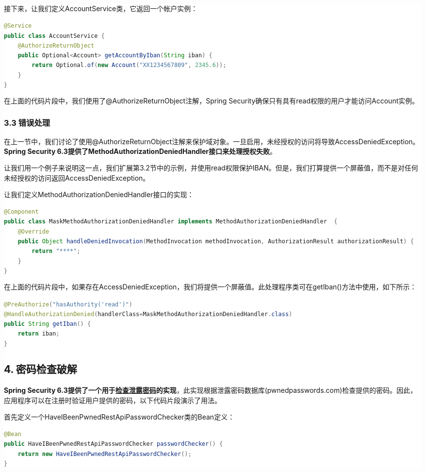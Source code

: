 接下来，让我们定义AccountService类，它返回一个帐户实例：

```java
@Service
public class AccountService {
    @AuthorizeReturnObject
    public Optional<Account> getAccountByIban(String iban) {
        return Optional.of(new Account("XX1234567809", 2345.6));
    }
}
```

在上面的代码片段中，我们使用了@AuthorizeReturnObject注解，Spring Security确保只有具有read权限的用户才能访问Account实例。

### 3.3 错误处理

在上一节中，我们讨论了使用@AuthorizeReturnObject注解来保护域对象。一旦启用，未经授权的访问将导致AccessDeniedException。**Spring Security 6.3提供了MethodAuthorizationDeniedHandler接口来处理授权失败**。

让我们用一个例子来说明这一点，我们扩展第3.2节中的示例，并使用read权限保护IBAN。但是，我们打算提供一个屏蔽值，而不是对任何未经授权的访问返回AccessDeniedException。

让我们定义MethodAuthorizationDeniedHandler接口的实现：

```java
@Component
public class MaskMethodAuthorizationDeniedHandler implements MethodAuthorizationDeniedHandler  {
    @Override
    public Object handleDeniedInvocation(MethodInvocation methodInvocation, AuthorizationResult authorizationResult) {
        return "****";
    }
}
```

在上面的代码片段中，如果存在AccessDeniedException，我们将提供一个屏蔽值。此处理程序类可在getIban()方法中使用，如下所示：

```java
@PreAuthorize("hasAuthority('read')")
@HandleAuthorizationDenied(handlerClass=MaskMethodAuthorizationDeniedHandler.class)
public String getIban() {
    return iban;
}
```

## 4. 密码检查破解

**Spring Security 6.3提供了一个用于[检查泄露密码](https://www.baeldung.com/spring-security-detect-compromised-passwords)的实现**，此实现根据泄露密码数据库(pwnedpasswords.com)检查提供的密码。因此，应用程序可以在注册时验证用户提供的密码，以下代码片段演示了用法。

首先定义一个HaveIBeenPwnedRestApiPasswordChecker类的Bean定义：

```java
@Bean
public HaveIBeenPwnedRestApiPasswordChecker passwordChecker() {
    return new HaveIBeenPwnedRestApiPasswordChecker();
}
```
